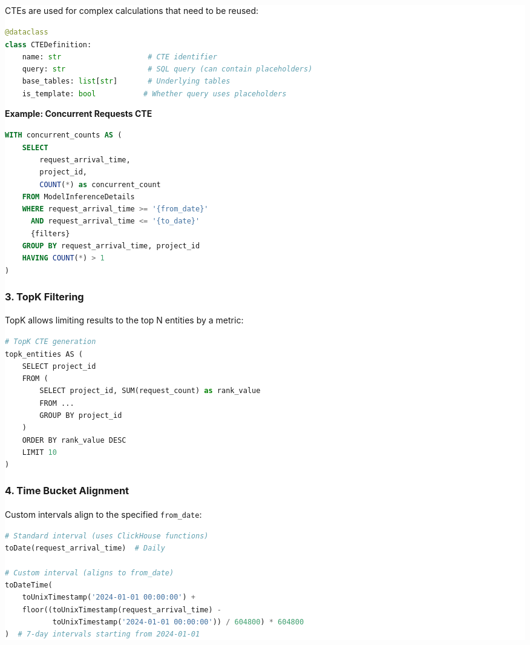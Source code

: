 CTEs are used for complex calculations that need to be reused:

```python
@dataclass
class CTEDefinition:
    name: str                    # CTE identifier
    query: str                   # SQL query (can contain placeholders)
    base_tables: list[str]       # Underlying tables
    is_template: bool           # Whether query uses placeholders
```

**Example: Concurrent Requests CTE**
```sql
WITH concurrent_counts AS (
    SELECT 
        request_arrival_time,
        project_id,
        COUNT(*) as concurrent_count
    FROM ModelInferenceDetails
    WHERE request_arrival_time >= '{from_date}'
      AND request_arrival_time <= '{to_date}'
      {filters}
    GROUP BY request_arrival_time, project_id
    HAVING COUNT(*) > 1
)
```

### 3. TopK Filtering

TopK allows limiting results to the top N entities by a metric:

```python
# TopK CTE generation
topk_entities AS (
    SELECT project_id
    FROM (
        SELECT project_id, SUM(request_count) as rank_value
        FROM ...
        GROUP BY project_id
    )
    ORDER BY rank_value DESC
    LIMIT 10
)
```

### 4. Time Bucket Alignment

Custom intervals align to the specified `from_date`:

```python
# Standard interval (uses ClickHouse functions)
toDate(request_arrival_time)  # Daily

# Custom interval (aligns to from_date)
toDateTime(
    toUnixTimestamp('2024-01-01 00:00:00') + 
    floor((toUnixTimestamp(request_arrival_time) - 
           toUnixTimestamp('2024-01-01 00:00:00')) / 604800) * 604800
)  # 7-day intervals starting from 2024-01-01
```
